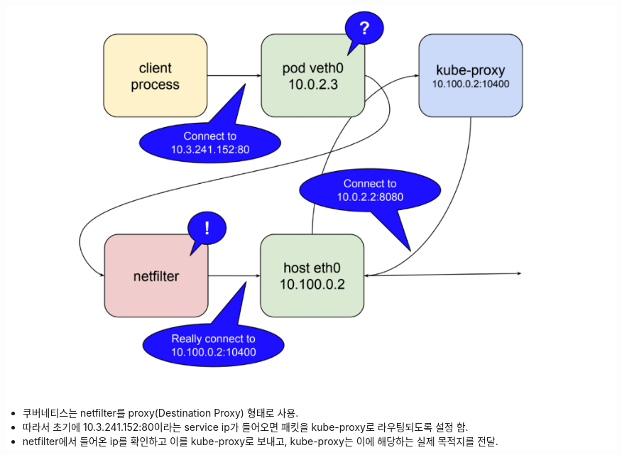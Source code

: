 <p align="center"><img src="img/ch15/15_5.png" width="80%"></p>

- 쿠버네티스는 netfilter를 proxy(Destination Proxy) 형태로 사용.
- 따라서 초기에 10.3.241.152:80이라는 service ip가 들어오면 패킷을 kube-proxy로 라우팅되도록 설정 함.
- netfilter에서 들어온 ip를 확인하고 이를 kube-proxy로 보내고, kube-proxy는 이에 해당하는 실제 목적지를 전달.
